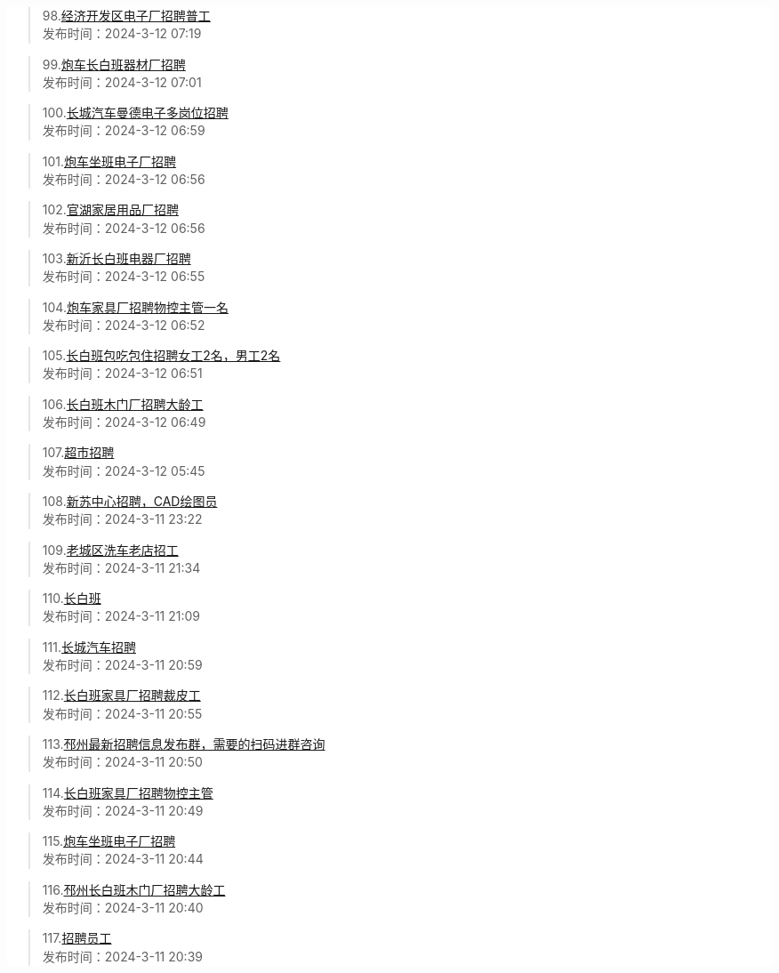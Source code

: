 >98.[经济开发区电子厂招聘普工](https://www.pzzc.net/forum.php?mod=viewthread&tid=10398111)<br>
>发布时间：2024-3-12 07:19

>99.[炮车长白班器材厂招聘](https://www.pzzc.net/forum.php?mod=viewthread&tid=10398109)<br>
>发布时间：2024-3-12 07:01

>100.[长城汽车曼德电子多岗位招聘](https://www.pzzc.net/forum.php?mod=viewthread&tid=10398108)<br>
>发布时间：2024-3-12 06:59

>101.[炮车坐班电子厂招聘](https://www.pzzc.net/forum.php?mod=viewthread&tid=10398105)<br>
>发布时间：2024-3-12 06:56

>102.[官湖家居用品厂招聘](https://www.pzzc.net/forum.php?mod=viewthread&tid=10398103)<br>
>发布时间：2024-3-12 06:56

>103.[新沂长白班电器厂招聘](https://www.pzzc.net/forum.php?mod=viewthread&tid=10398101)<br>
>发布时间：2024-3-12 06:55

>104.[炮车家具厂招聘物控主管一名](https://www.pzzc.net/forum.php?mod=viewthread&tid=10398099)<br>
>发布时间：2024-3-12 06:52

>105.[长白班包吃包住招聘女工2名，男工2名](https://www.pzzc.net/forum.php?mod=viewthread&tid=10398098)<br>
>发布时间：2024-3-12 06:51

>106.[长白班木门厂招聘大龄工](https://www.pzzc.net/forum.php?mod=viewthread&tid=10398096)<br>
>发布时间：2024-3-12 06:49

>107.[超市招聘](https://www.pzzc.net/forum.php?mod=viewthread&tid=10398085)<br>
>发布时间：2024-3-12 05:45

>108.[新苏中心招聘，CAD绘图员](https://www.pzzc.net/forum.php?mod=viewthread&tid=10398082)<br>
>发布时间：2024-3-11 23:22

>109.[老城区洗车老店招工](https://www.pzzc.net/forum.php?mod=viewthread&tid=10398068)<br>
>发布时间：2024-3-11 21:34

>110.[长白班](https://www.pzzc.net/forum.php?mod=viewthread&tid=10398056)<br>
>发布时间：2024-3-11 21:09

>111.[长城汽车招聘](https://www.pzzc.net/forum.php?mod=viewthread&tid=10398054)<br>
>发布时间：2024-3-11 20:59

>112.[长白班家具厂招聘裁皮工](https://www.pzzc.net/forum.php?mod=viewthread&tid=10398052)<br>
>发布时间：2024-3-11 20:55

>113.[邳州最新招聘信息发布群，需要的扫码进群咨询](https://www.pzzc.net/forum.php?mod=viewthread&tid=10398050)<br>
>发布时间：2024-3-11 20:50

>114.[长白班家具厂招聘物控主管](https://www.pzzc.net/forum.php?mod=viewthread&tid=10398049)<br>
>发布时间：2024-3-11 20:49

>115.[炮车坐班电子厂招聘](https://www.pzzc.net/forum.php?mod=viewthread&tid=10398043)<br>
>发布时间：2024-3-11 20:44

>116.[邳州长白班木门厂招聘大龄工](https://www.pzzc.net/forum.php?mod=viewthread&tid=10398040)<br>
>发布时间：2024-3-11 20:40

>117.[招聘员工](https://www.pzzc.net/forum.php?mod=viewthread&tid=10398039)<br>
>发布时间：2024-3-11 20:39
